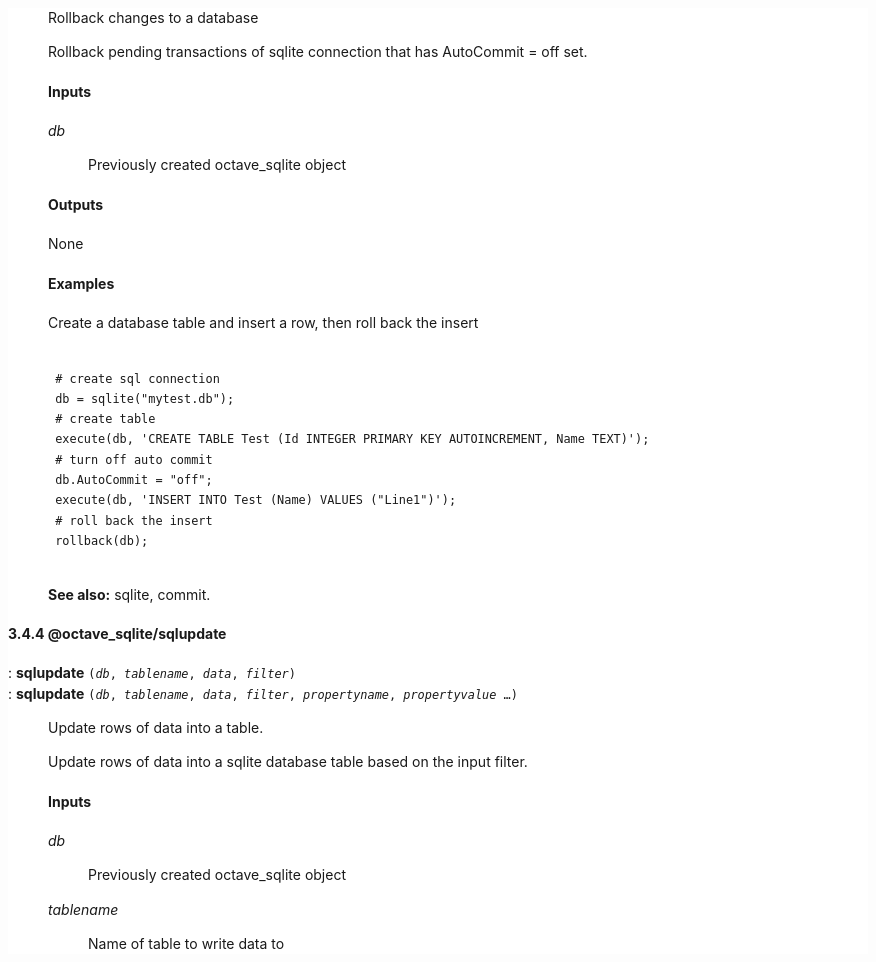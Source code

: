 <dd><p>Rollback changes to a database
</p>
<p>Rollback pending transactions of sqlite connection that has
 AutoCommit = off set.
</p>
<h4 class="subsubheading" id="Inputs-10">Inputs</h4>
<dl class="table">
<dt><var class="var">db</var></dt>
<dd><p>Previously created octave_sqlite object
</p></dd>
</dl>
<h4 class="subsubheading" id="Outputs-8">Outputs</h4>
<p>None
</p>
<h4 class="subsubheading" id="Examples-7">Examples</h4>
<p>Create a database table and insert a row, then roll back the insert
</p><div class="example">
<pre class="example-preformatted"><code class="code">
 # create sql connection
 db = sqlite(&quot;mytest.db&quot;);
 # create table
 execute(db, 'CREATE TABLE Test (Id INTEGER PRIMARY KEY AUTOINCREMENT, Name TEXT)');
 # turn off auto commit
 db.AutoCommit = &quot;off&quot;;
 execute(db, 'INSERT INTO Test (Name) VALUES (&quot;Line1&quot;)');
 # roll back the insert
 rollback(db);
 </code>
</pre></div>
<p><strong class="strong">See also:</strong> sqlite, commit.
</p></dd></dl>
</div>
<div class="subsection-level-extent" id="g_t_0040octave_005fsqlite_002fsqlupdate">
<h4 class="subsection">3.4.4 @octave_sqlite/sqlupdate</h4>
<a class="index-entry-id" id="index-sqlupdate"></a>
<dl class="first-deftypefn">
<dt class="deftypefn" id="index-sqlupdate-1"><span class="category-def">: </span><span><strong class="def-name">sqlupdate</strong> <code class="def-code-arguments">(<var class="var">db</var>, <var class="var">tablename</var>, <var class="var">data</var>, <var class="var">filter</var>)</code><a class="copiable-link" href='#index-sqlupdate-1'></a></span></dt>
<dt class="deftypefnx def-cmd-deftypefn" id="index-sqlupdate-2"><span class="category-def">: </span><span><strong class="def-name">sqlupdate</strong> <code class="def-code-arguments">(<var class="var">db</var>, <var class="var">tablename</var>, <var class="var">data</var>, <var class="var">filter</var>, <var class="var">propertyname</var>, <var class="var">propertyvalue</var> &hellip;)</code><a class="copiable-link" href='#index-sqlupdate-2'></a></span></dt>
<dd><p>Update rows of data into a table.
</p>
<p>Update rows of data into a sqlite database table based on the input filter.
</p>
<h4 class="subsubheading" id="Inputs-11">Inputs</h4>
<dl class="table">
<dt><var class="var">db</var></dt>
<dd><p>Previously created octave_sqlite object
</p></dd>
<dt><var class="var">tablename</var></dt>
<dd><p>Name of table to write data to
</p></dd>